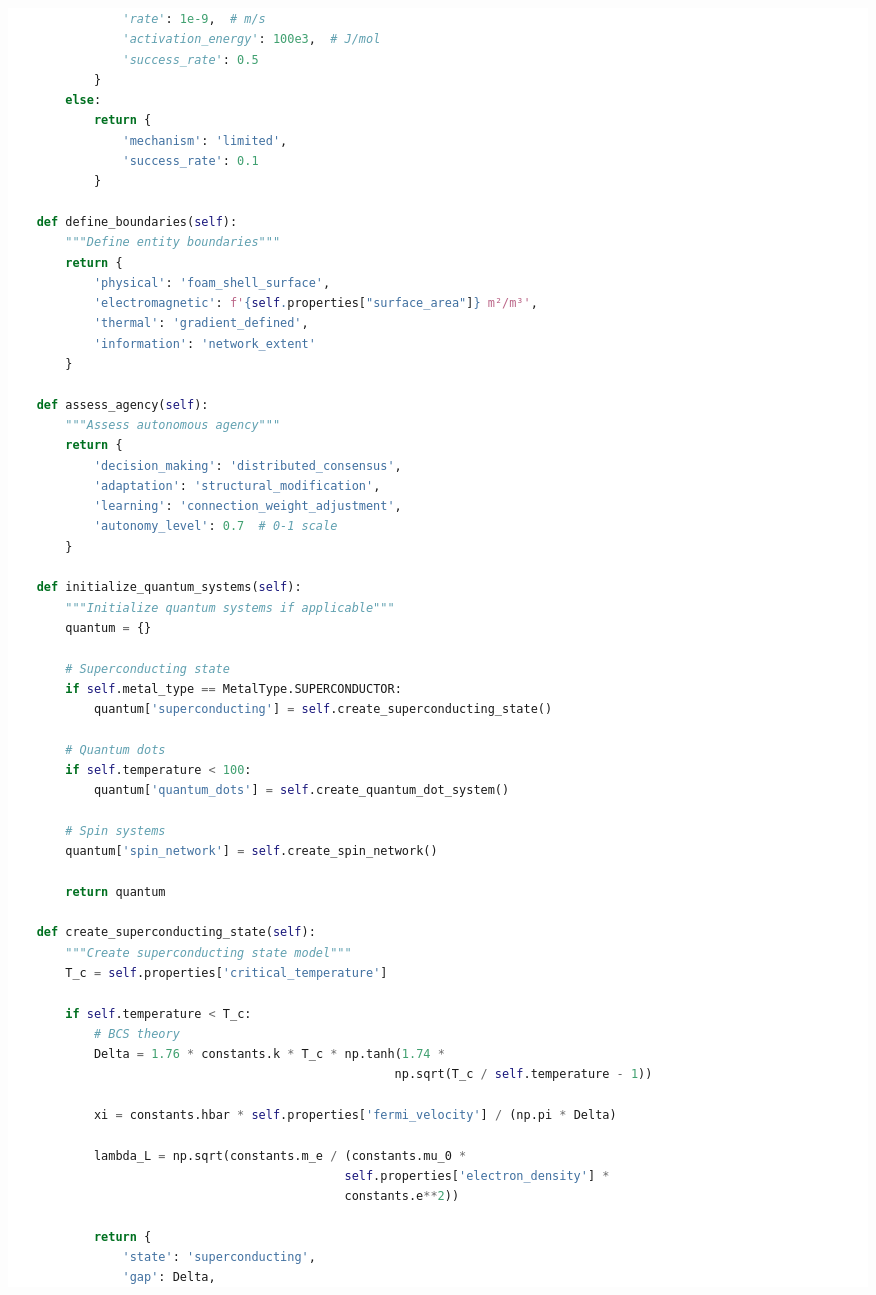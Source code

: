 ```python
                'rate': 1e-9,  # m/s
                'activation_energy': 100e3,  # J/mol
                'success_rate': 0.5
            }
        else:
            return {
                'mechanism': 'limited',
                'success_rate': 0.1
            }
    
    def define_boundaries(self):
        """Define entity boundaries"""
        return {
            'physical': 'foam_shell_surface',
            'electromagnetic': f'{self.properties["surface_area"]} m²/m³',
            'thermal': 'gradient_defined',
            'information': 'network_extent'
        }
    
    def assess_agency(self):
        """Assess autonomous agency"""
        return {
            'decision_making': 'distributed_consensus',
            'adaptation': 'structural_modification',
            'learning': 'connection_weight_adjustment',
            'autonomy_level': 0.7  # 0-1 scale
        }
    
    def initialize_quantum_systems(self):
        """Initialize quantum systems if applicable"""
        quantum = {}
        
        # Superconducting state
        if self.metal_type == MetalType.SUPERCONDUCTOR:
            quantum['superconducting'] = self.create_superconducting_state()
        
        # Quantum dots
        if self.temperature < 100:
            quantum['quantum_dots'] = self.create_quantum_dot_system()
        
        # Spin systems
        quantum['spin_network'] = self.create_spin_network()
        
        return quantum
    
    def create_superconducting_state(self):
        """Create superconducting state model"""
        T_c = self.properties['critical_temperature']
        
        if self.temperature < T_c:
            # BCS theory
            Delta = 1.76 * constants.k * T_c * np.tanh(1.74 * 
                                                      np.sqrt(T_c / self.temperature - 1))
            
            xi = constants.hbar * self.properties['fermi_velocity'] / (np.pi * Delta)
            
            lambda_L = np.sqrt(constants.m_e / (constants.mu_0 * 
                                               self.properties['electron_density'] * 
                                               constants.e**2))
            
            return {
                'state': 'superconducting',
                'gap': Delta,
```